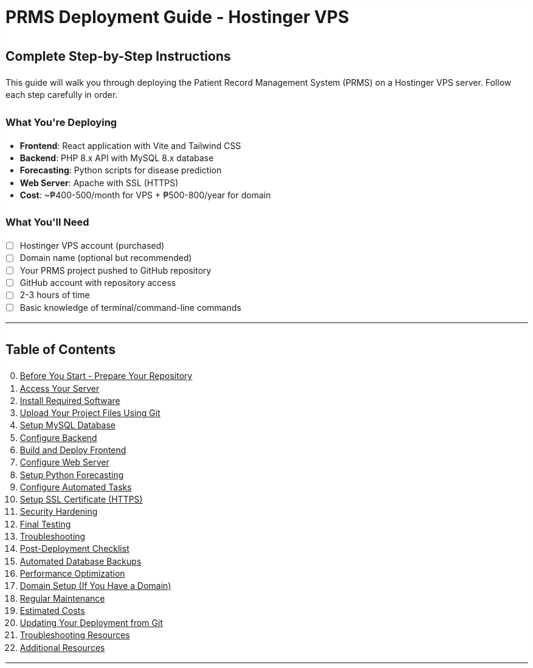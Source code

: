 # PRMS Deployment Guide - Hostinger VPS
## Complete Step-by-Step Instructions

This guide will walk you through deploying the Patient Record Management System (PRMS) on a Hostinger VPS server. Follow each step carefully in order.

### What You're Deploying
- **Frontend**: React application with Vite and Tailwind CSS
- **Backend**: PHP 8.x API with MySQL 8.x database
- **Forecasting**: Python scripts for disease prediction
- **Web Server**: Apache with SSL (HTTPS)
- **Cost**: ~₱400-500/month for VPS + ₱500-800/year for domain

### What You'll Need
- [ ] Hostinger VPS account (purchased)
- [ ] Domain name (optional but recommended)
- [ ] Your PRMS project pushed to GitHub repository
- [ ] GitHub account with repository access
- [ ] 2-3 hours of time
- [ ] Basic knowledge of terminal/command-line commands

---

## Table of Contents

0. [Before You Start - Prepare Your Repository](#0-before-you-start---prepare-your-repository)
1. [Access Your Server](#1-access-your-server)
2. [Install Required Software](#2-install-required-software)
3. [Upload Your Project Files Using Git](#3-upload-your-project-files-using-git)
4. [Setup MySQL Database](#4-setup-mysql-database)
5. [Configure Backend](#5-configure-backend)
6. [Build and Deploy Frontend](#6-build-and-deploy-frontend)
7. [Configure Web Server](#7-configure-web-server)
8. [Setup Python Forecasting](#8-setup-python-forecasting)
9. [Configure Automated Tasks](#9-configure-automated-tasks)
10. [Setup SSL Certificate (HTTPS)](#10-setup-ssl-certificate-https)
11. [Security Hardening](#11-security-hardening)
12. [Final Testing](#12-final-testing)
13. [Troubleshooting](#13-troubleshooting)
14. [Post-Deployment Checklist](#14-post-deployment-checklist)
15. [Automated Database Backups](#15-automated-database-backups)
16. [Performance Optimization](#16-performance-optimization)
17. [Domain Setup (If You Have a Domain)](#17-domain-setup-if-you-have-a-domain)
18. [Regular Maintenance](#18-regular-maintenance)
19. [Estimated Costs](#19-estimated-costs)
20. [Updating Your Deployment from Git](#20-updating-your-deployment-from-git)
21. [Troubleshooting Resources](#21-troubleshooting-resources)
22. [Additional Resources](#22-additional-resources)

---